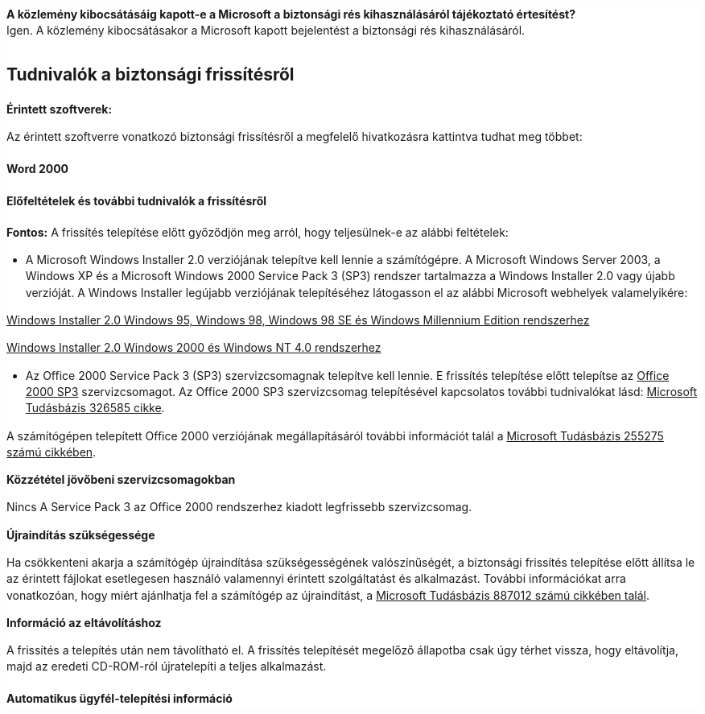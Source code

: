**A közlemény kibocsátásáig kapott-e a Microsoft a biztonsági rés kihasználásáról tájékoztató értesítést?**  
Igen. A közlemény kibocsátásakor a Microsoft kapott bejelentést a biztonsági rés kihasználásáról.
  
Tudnivalók a biztonsági frissítésről  
------------------------------------
  
**Érintett szoftverek:**
  
Az érintett szoftverre vonatkozó biztonsági frissítésről a megfelelő hivatkozásra kattintva tudhat meg többet:
  
#### Word 2000
  
#### Előfeltételek és további tudnivalók a frissítésről
  
**Fontos:** A frissítés telepítése előtt győződjön meg arról, hogy teljesülnek-e az alábbi feltételek:
  
-   A Microsoft Windows Installer 2.0 verziójának telepítve kell lennie a számítógépre. A Microsoft Windows Server 2003, a Windows XP és a Microsoft Windows 2000 Service Pack 3 (SP3) rendszer tartalmazza a Windows Installer 2.0 vagy újabb verzióját. A Windows Installer legújabb verziójának telepítéséhez látogasson el az alábbi Microsoft webhelyek valamelyikére:
  
[Windows Installer 2.0 Windows 95, Windows 98, Windows 98 SE és Windows Millennium Edition rendszerhez](http://go.microsoft.com/fwlink/?linkid=33337)
  
[Windows Installer 2.0 Windows 2000 és Windows NT 4.0 rendszerhez](http://go.microsoft.com/fwlink/?linkid=33338)
  
-   Az Office 2000 Service Pack 3 (SP3) szervizcsomagnak telepítve kell lennie. E frissítés telepítése előtt telepítse az [Office 2000 SP3](http://www.microsoft.com/downloads/details.aspx?familyid=5c011c70-47d0-4306-9fa4-8e92d36332fe) szervizcsomagot. Az Office 2000 SP3 szervizcsomag telepítésével kapcsolatos további tudnivalókat lásd: [Microsoft Tudásbázis 326585 cikke](http://support.microsoft.com/default.aspx?scid=kb;%5bln%5d;326585).
  
A számítógépen telepített Office 2000 verziójának megállapításáról további információt talál a [Microsoft Tudásbázis 255275 számú cikkében](http://support.microsoft.com/kb/255275).
  
**Közzététel jövőbeni szervizcsomagokban**
  
Nincs A Service Pack 3 az Office 2000 rendszerhez kiadott legfrissebb szervizcsomag.
  
**Újraindítás szükségessége**
  
Ha csökkenteni akarja a számítógép újraindítása szükségességének valószínűségét, a biztonsági frissítés telepítése előtt állítsa le az érintett fájlokat esetlegesen használó valamennyi érintett szolgáltatást és alkalmazást. További információkat arra vonatkozóan, hogy miért ajánlhatja fel a számítógép az újraindítást, a [Microsoft Tudásbázis 887012 számú cikkében talál](http://support.microsoft.com/kb/887012).
  
**Információ az eltávolításhoz**
  
A frissítés a telepítés után nem távolítható el. A frissítés telepítését megelőző állapotba csak úgy térhet vissza, hogy eltávolítja, majd az eredeti CD-ROM-ról újratelepíti a teljes alkalmazást.
  
#### Automatikus ügyfél-telepítési információ
  